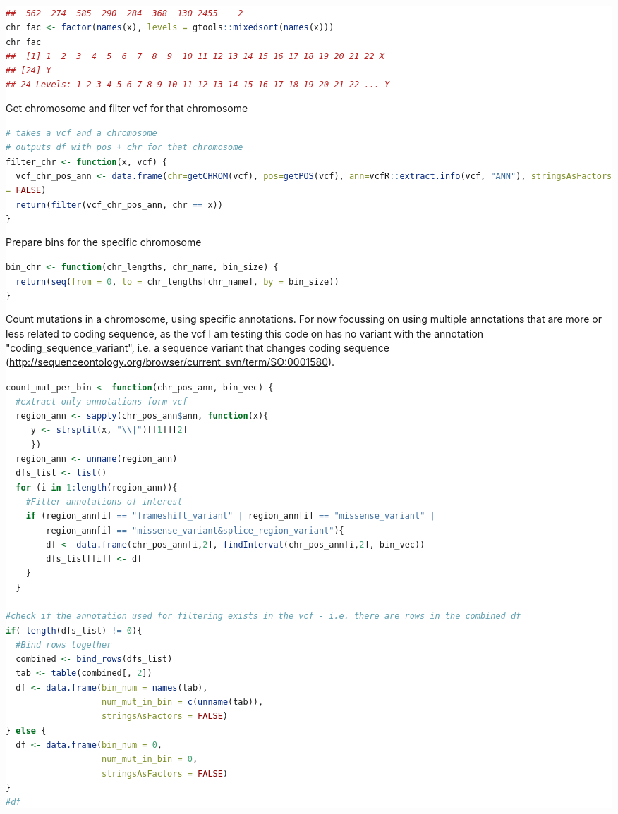 ```r
##  562  274  585  290  284  368  130 2455    2
chr_fac <- factor(names(x), levels = gtools::mixedsort(names(x)))
chr_fac
##  [1] 1  2  3  4  5  6  7  8  9  10 11 12 13 14 15 16 17 18 19 20 21 22 X 
## [24] Y 
## 24 Levels: 1 2 3 4 5 6 7 8 9 10 11 12 13 14 15 16 17 18 19 20 21 22 ... Y
```

Get chromosome and filter vcf for that chromosome


```r
# takes a vcf and a chromosome
# outputs df with pos + chr for that chromosome
filter_chr <- function(x, vcf) {
  vcf_chr_pos_ann <- data.frame(chr=getCHROM(vcf), pos=getPOS(vcf), ann=vcfR::extract.info(vcf, "ANN"), stringsAsFactors = FALSE)
  return(filter(vcf_chr_pos_ann, chr == x))
}
```

Prepare bins for the specific chromosome


```r
bin_chr <- function(chr_lengths, chr_name, bin_size) {
  return(seq(from = 0, to = chr_lengths[chr_name], by = bin_size))
}
```

Count mutations in a chromosome, using specific annotations. For now focussing on using multiple annotations that are more or less related to coding sequence, as the vcf I am testing this code on has no variant with the annotation "coding_sequence_variant", i.e. a sequence variant that changes coding sequence (http://sequenceontology.org/browser/current_svn/term/SO:0001580).


```r
count_mut_per_bin <- function(chr_pos_ann, bin_vec) {
  #extract only annotations form vcf
  region_ann <- sapply(chr_pos_ann$ann, function(x){
     y <- strsplit(x, "\\|")[[1]][2]
     })
  region_ann <- unname(region_ann)
  dfs_list <- list()
  for (i in 1:length(region_ann)){
    #Filter annotations of interest 
    if (region_ann[i] == "frameshift_variant" | region_ann[i] == "missense_variant" | 
        region_ann[i] == "missense_variant&splice_region_variant"){
        df <- data.frame(chr_pos_ann[i,2], findInterval(chr_pos_ann[i,2], bin_vec))
        dfs_list[[i]] <- df
    }
  }
  
#check if the annotation used for filtering exists in the vcf - i.e. there are rows in the combined df
if( length(dfs_list) != 0){
  #Bind rows together
  combined <- bind_rows(dfs_list)
  tab <- table(combined[, 2])
  df <- data.frame(bin_num = names(tab),
                   num_mut_in_bin = c(unname(tab)),
                   stringsAsFactors = FALSE)
} else {
  df <- data.frame(bin_num = 0,
                   num_mut_in_bin = 0,
                   stringsAsFactors = FALSE)
}
#df
```